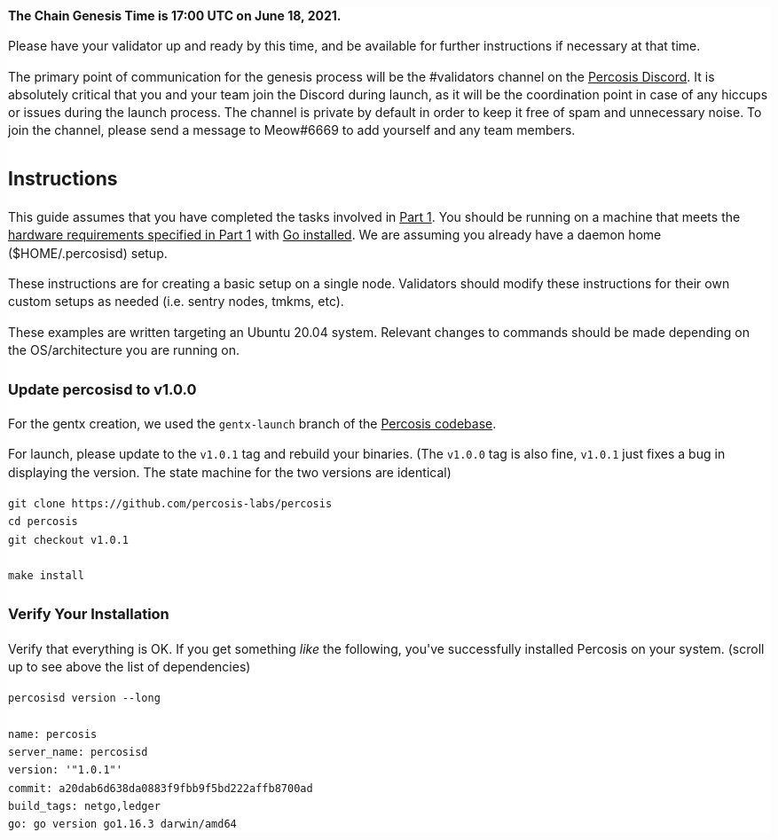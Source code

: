 **The Chain Genesis Time is 17:00 UTC on June 18, 2021.**

Please have your validator up and ready by this time, and be available
for further instructions if necessary at that time.

The primary point of communication for the genesis process will be the
\#validators channel on the [Percosis
Discord](https://discord.gg/FAarwSC8Tr). It is absolutely critical that
you and your team join the Discord during launch, as it will be the
coordination point in case of any hiccups or issues during the launch
process. The channel is private by default in order to keep it free of
spam and unnecessary noise. To join the channel, please send a message
to Meow\#6669 to add yourself and any team members.

## Instructions

This guide assumes that you have completed the tasks involved in [Part
1](#setting-up-a-genesis-percosis-validator). You should be running on a
machine that meets the [hardware requirements specified in Part
1](#hardware) with [Go installed](#install-go). We are assuming you
already have a daemon home (\$HOME/.percosisd) setup.

These instructions are for creating a basic setup on a single node.
Validators should modify these instructions for their own custom setups
as needed (i.e. sentry nodes, tmkms, etc).

These examples are written targeting an Ubuntu 20.04 system. Relevant
changes to commands should be made depending on the OS/architecture you
are running on.

### Update percosisd to v1.0.0

For the gentx creation, we used the `gentx-launch` branch of the
[Percosis codebase](https://github.com/percosis-labs/percosis).

For launch, please update to the `v1.0.1` tag and rebuild your binaries.
(The `v1.0.0` tag is also fine, `v1.0.1` just fixes a bug in displaying
the version. The state machine for the two versions are identical)

``` {.sh}
git clone https://github.com/percosis-labs/percosis
cd percosis
git checkout v1.0.1

make install
```

### Verify Your Installation

Verify that everything is OK. If you get something *like* the following,
you've successfully installed Percosis on your system. (scroll up to see
above the list of dependencies)

``` {.sh}
percosisd version --long

name: percosis
server_name: percosisd
version: '"1.0.1"'
commit: a20dab6d638da0883f9fbb9f5bd222affb8700ad
build_tags: netgo,ledger
go: go version go1.16.3 darwin/amd64
```
